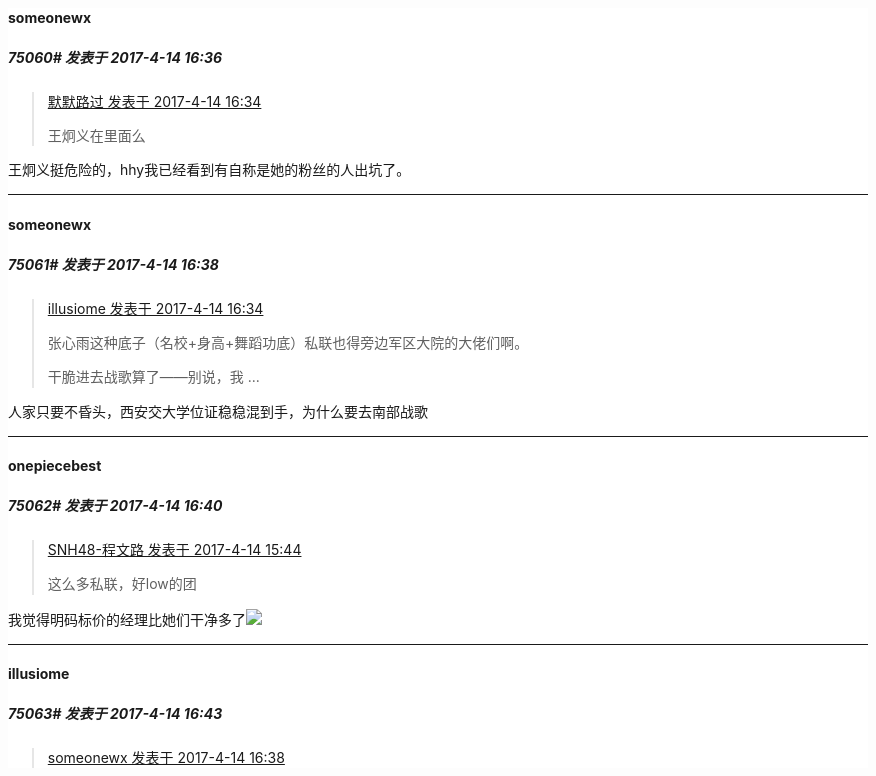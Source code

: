 ####  someonewx  
##### 75060#       发表于 2017-4-14 16:36



<blockquote><a href="httphttps://bbs.saraba1st.com/2b/forum.php?mod=redirect&amp;goto=findpost&amp;pid=35668225&amp;ptid=1105387" target="_blank">默默路过 发表于 2017-4-14 16:34</a>

王炯义在里面么</blockquote>
王炯义挺危险的，hhy我已经看到有自称是她的粉丝的人出坑了。







*****

####  someonewx  
##### 75061#       发表于 2017-4-14 16:38



<blockquote><a href="httphttps://bbs.saraba1st.com/2b/forum.php?mod=redirect&amp;goto=findpost&amp;pid=35668230&amp;ptid=1105387" target="_blank">illusiome 发表于 2017-4-14 16:34</a>

张心雨这种底子（名校+身高+舞蹈功底）私联也得旁边军区大院的大佬们啊。


干脆进去战歌算了——别说，我 ...</blockquote>
人家只要不昏头，西安交大学位证稳稳混到手，为什么要去南部战歌







*****

####  onepiecebest  
##### 75062#       发表于 2017-4-14 16:40



<blockquote><a href="httphttps://bbs.saraba1st.com/2b/forum.php?mod=redirect&amp;goto=findpost&amp;pid=35667738&amp;ptid=1105387" target="_blank">SNH48-程文路 发表于 2017-4-14 15:44</a>

这么多私联，好low的团</blockquote>
我觉得明码标价的经理比她们干净多了<img src="https://static.saraba1st.com/image/smiley/face2017/050.png" referrerpolicy="no-referrer">







*****

####  illusiome  
##### 75063#       发表于 2017-4-14 16:43



<blockquote><a href="httphttps://bbs.saraba1st.com/2b/forum.php?mod=redirect&amp;goto=findpost&amp;pid=35668278&amp;ptid=1105387" target="_blank">someonewx 发表于 2017-4-14 16:38</a>
